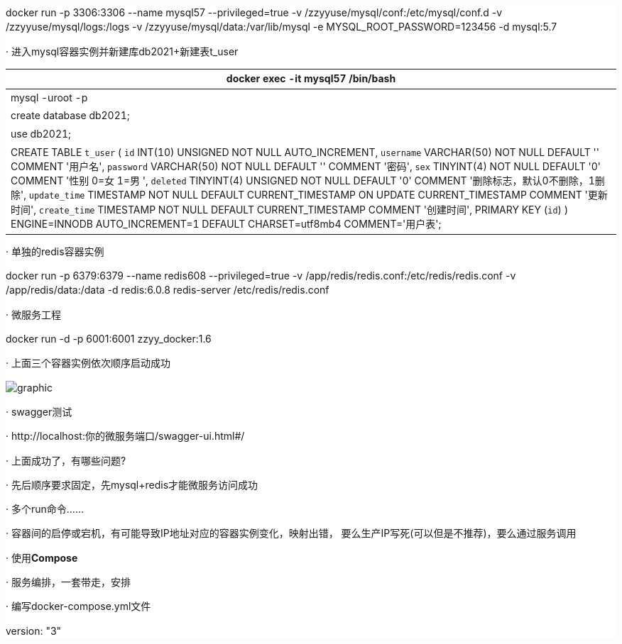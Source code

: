 

  docker run -p 3306:3306 --name mysql57  --privileged=true -v /zzyyuse/mysql/conf:/etc/mysql/conf.d -v  /zzyyuse/mysql/logs:/logs -v /zzyyuse/mysql/data:/var/lib/mysql -e  MYSQL_ROOT_PASSWORD=123456 -d mysql:5.7  

 

·    进入mysql容器实例并新建库db2021+新建表t_user






| docker exec -it mysql57 /bin/bash                            |
| ------------------------------------------------------------ |
| mysql -uroot -p                                              |
| create database db2021;                                      |
| use db2021;                                                  |
| CREATE TABLE `t_user` (   `id` INT(10) UNSIGNED NOT NULL  AUTO_INCREMENT,   `username` VARCHAR(50) NOT NULL DEFAULT ''  COMMENT '用户名',   `password` VARCHAR(50) NOT NULL DEFAULT ''  COMMENT '密码',   `sex` TINYINT(4) NOT NULL DEFAULT '0' COMMENT  '性别 0=女 1=男 ',   `deleted` TINYINT(4) UNSIGNED NOT NULL  DEFAULT '0' COMMENT '删除标志，默认0不删除，1删除',   `update_time` TIMESTAMP NOT NULL DEFAULT  CURRENT_TIMESTAMP ON UPDATE CURRENT_TIMESTAMP COMMENT '更新时间',   `create_time` TIMESTAMP NOT NULL DEFAULT  CURRENT_TIMESTAMP COMMENT '创建时间',   PRIMARY KEY (`id`)  ) ENGINE=INNODB AUTO_INCREMENT=1 DEFAULT  CHARSET=utf8mb4 COMMENT='用户表'; |

 

·    单独的redis容器实例

 

docker run -p 6379:6379 --name redis608 --privileged=true -v /app/redis/redis.conf:/etc/redis/redis.conf -v /app/redis/data:/data -d redis:6.0.8 redis-server /etc/redis/redis.conf

·    微服务工程

 

 docker run -d -p 6001:6001 zzyy_docker:1.6

·    上面三个容器实例依次顺序启动成功

 

![graphic](file:///C:/Users/eardh/AppData/Local/Temp/msohtmlclip1/01/clip_image576.jpg)

·    swagger测试

·    http://localhost:你的微服务端口/swagger-ui.html#/

·    上面成功了，有哪些问题?

·    先后顺序要求固定，先mysql+redis才能微服务访问成功

·    多个run命令......

·    容器间的启停或宕机，有可能导致IP地址对应的容器实例变化，映射出错， 要么生产IP写死(可以但是不推荐)，要么通过服务调用

·    使用**Compose**

·    服务编排，一套带走，安排

·    编写docker-compose.yml文件

version: "3"

 